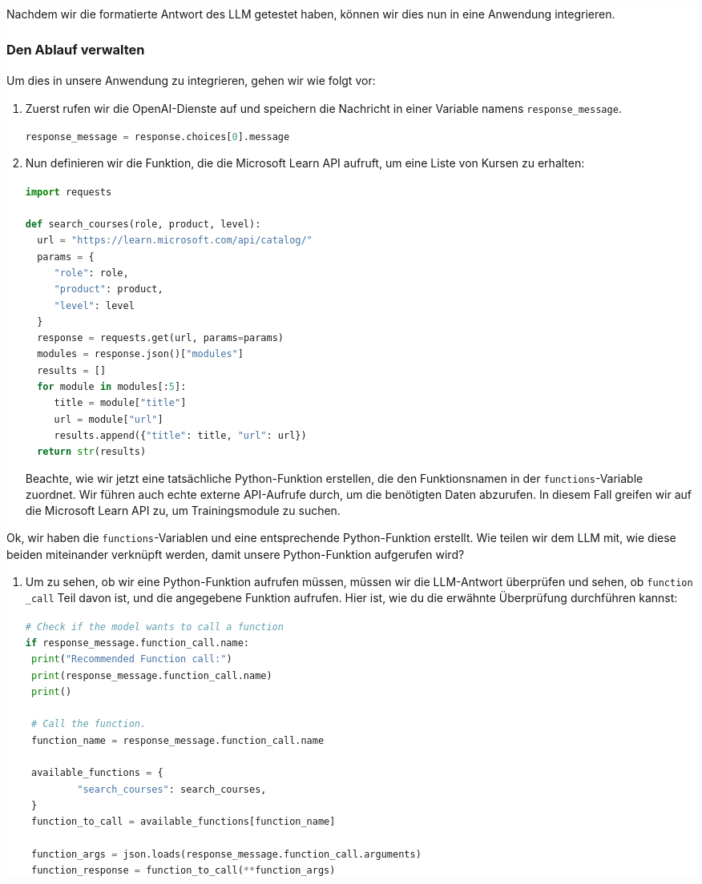 Nachdem wir die formatierte Antwort des LLM getestet haben, können wir dies nun in eine Anwendung integrieren.

### Den Ablauf verwalten

Um dies in unsere Anwendung zu integrieren, gehen wir wie folgt vor:

1. Zuerst rufen wir die OpenAI-Dienste auf und speichern die Nachricht in einer Variable namens `response_message`.

   ```python
   response_message = response.choices[0].message
   ```

1. Nun definieren wir die Funktion, die die Microsoft Learn API aufruft, um eine Liste von Kursen zu erhalten:

   ```python
   import requests

   def search_courses(role, product, level):
     url = "https://learn.microsoft.com/api/catalog/"
     params = {
        "role": role,
        "product": product,
        "level": level
     }
     response = requests.get(url, params=params)
     modules = response.json()["modules"]
     results = []
     for module in modules[:5]:
        title = module["title"]
        url = module["url"]
        results.append({"title": title, "url": url})
     return str(results)
   ```

   Beachte, wie wir jetzt eine tatsächliche Python-Funktion erstellen, die den Funktionsnamen in der `functions`-Variable zuordnet. Wir führen auch echte externe API-Aufrufe durch, um die benötigten Daten abzurufen. In diesem Fall greifen wir auf die Microsoft Learn API zu, um Trainingsmodule zu suchen.

Ok, wir haben die `functions`-Variablen und eine entsprechende Python-Funktion erstellt. Wie teilen wir dem LLM mit, wie diese beiden miteinander verknüpft werden, damit unsere Python-Funktion aufgerufen wird?

1. Um zu sehen, ob wir eine Python-Funktion aufrufen müssen, müssen wir die LLM-Antwort überprüfen und sehen, ob `function_call` Teil davon ist, und die angegebene Funktion aufrufen. Hier ist, wie du die erwähnte Überprüfung durchführen kannst:

   ```python
   # Check if the model wants to call a function
   if response_message.function_call.name:
    print("Recommended Function call:")
    print(response_message.function_call.name)
    print()

    # Call the function.
    function_name = response_message.function_call.name

    available_functions = {
            "search_courses": search_courses,
    }
    function_to_call = available_functions[function_name]

    function_args = json.loads(response_message.function_call.arguments)
    function_response = function_to_call(**function_args)

   ```